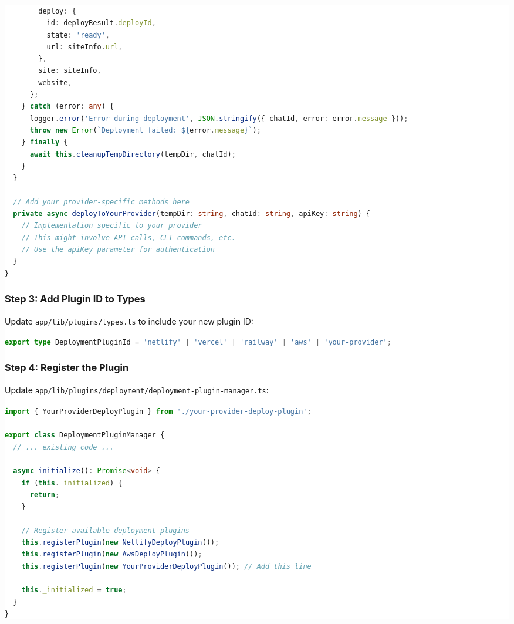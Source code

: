 ```typescript
        deploy: {
          id: deployResult.deployId,
          state: 'ready',
          url: siteInfo.url,
        },
        site: siteInfo,
        website,
      };
    } catch (error: any) {
      logger.error('Error during deployment', JSON.stringify({ chatId, error: error.message }));
      throw new Error(`Deployment failed: ${error.message}`);
    } finally {
      await this.cleanupTempDirectory(tempDir, chatId);
    }
  }

  // Add your provider-specific methods here
  private async deployToYourProvider(tempDir: string, chatId: string, apiKey: string) {
    // Implementation specific to your provider
    // This might involve API calls, CLI commands, etc.
    // Use the apiKey parameter for authentication
  }
}
```

### Step 3: Add Plugin ID to Types

Update `app/lib/plugins/types.ts` to include your new plugin ID:

```typescript
export type DeploymentPluginId = 'netlify' | 'vercel' | 'railway' | 'aws' | 'your-provider';
```

### Step 4: Register the Plugin

Update `app/lib/plugins/deployment/deployment-plugin-manager.ts`:

```typescript
import { YourProviderDeployPlugin } from './your-provider-deploy-plugin';

export class DeploymentPluginManager {
  // ... existing code ...

  async initialize(): Promise<void> {
    if (this._initialized) {
      return;
    }

    // Register available deployment plugins
    this.registerPlugin(new NetlifyDeployPlugin());
    this.registerPlugin(new AwsDeployPlugin());
    this.registerPlugin(new YourProviderDeployPlugin()); // Add this line

    this._initialized = true;
  }
}
```

